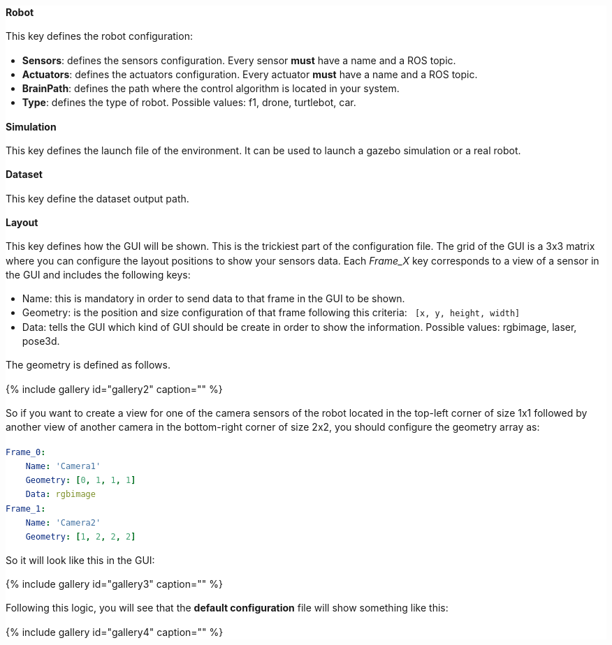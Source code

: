 **Robot**

This key defines the robot configuration:

* **Sensors**: defines the sensors configuration. Every sensor **must** have a name and a ROS topic. 
* **Actuators**: defines the actuators configuration. Every actuator **must** have a name and a ROS topic.
* **BrainPath**: defines the path where the control algorithm is located in your system.
* **Type**: defines the type of robot. Possible values: f1, drone, turtlebot, car.

**Simulation**

This key defines the launch file of the environment. It can be used to launch a gazebo simulation or a real robot.

**Dataset**

This key define the dataset output path.

**Layout**

This key defines how the GUI will be shown. This is the trickiest part of the configuration file. The grid of the GUI is a 3x3 matrix where you can configure the layout positions to show your sensors data. Each *Frame_X* key corresponds to a view of a sensor in the GUI and includes the following keys:

* Name: this is mandatory in order to send data to that frame in the GUI to be shown.
* Geometry: is the position and size configuration of that frame following this criteria: ` [x, y, height, width]`
* Data: tells the GUI which kind of GUI should be create in order to show the information. Possible values: rgbimage, laser, pose3d.

The geometry is defined as follows.

{% include gallery id="gallery2" caption="" %}

So if you want to create a view for one of the camera sensors of the robot located in the top-left corner of size 1x1 followed by another view of another camera in the bottom-right corner of size 2x2, you should configure the geometry array as:

```yaml
Frame_0:
    Name: 'Camera1'
    Geometry: [0, 1, 1, 1]
    Data: rgbimage
Frame_1:
    Name: 'Camera2'
    Geometry: [1, 2, 2, 2]
```

So it will look like this in the GUI:

{% include gallery id="gallery3" caption="" %}

Following this logic, you will see that the **default configuration** file will show something like this:

{% include gallery id="gallery4" caption="" %}
